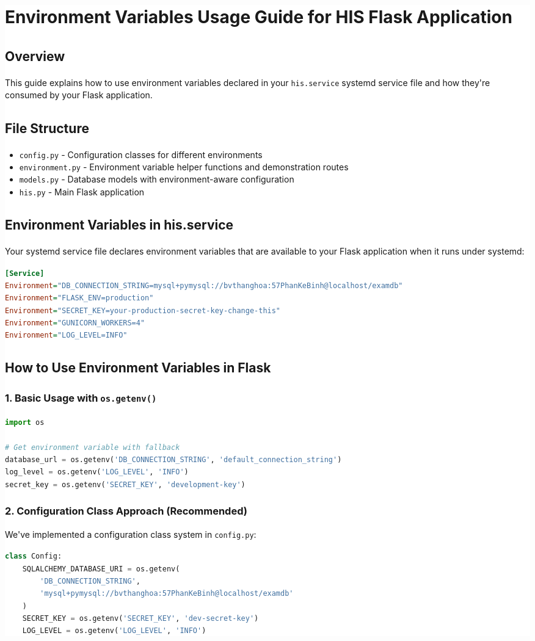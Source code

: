 # Environment Variables Usage Guide for HIS Flask Application

## Overview

This guide explains how to use environment variables declared in your `his.service` systemd service file and how they're consumed by your Flask application.

## File Structure

- `config.py` - Configuration classes for different environments
- `environment.py` - Environment variable helper functions and demonstration routes
- `models.py` - Database models with environment-aware configuration
- `his.py` - Main Flask application

## Environment Variables in his.service

Your systemd service file declares environment variables that are available to your Flask application when it runs under systemd:

```ini
[Service]
Environment="DB_CONNECTION_STRING=mysql+pymysql://bvthanghoa:57PhanKeBinh@localhost/examdb"
Environment="FLASK_ENV=production"
Environment="SECRET_KEY=your-production-secret-key-change-this"
Environment="GUNICORN_WORKERS=4"
Environment="LOG_LEVEL=INFO"
```

## How to Use Environment Variables in Flask

### 1. Basic Usage with `os.getenv()`

```python
import os

# Get environment variable with fallback
database_url = os.getenv('DB_CONNECTION_STRING', 'default_connection_string')
log_level = os.getenv('LOG_LEVEL', 'INFO')
secret_key = os.getenv('SECRET_KEY', 'development-key')
```

### 2. Configuration Class Approach (Recommended)

We've implemented a configuration class system in `config.py`:

```python
class Config:
    SQLALCHEMY_DATABASE_URI = os.getenv(
        'DB_CONNECTION_STRING',
        'mysql+pymysql://bvthanghoa:57PhanKeBinh@localhost/examdb'
    )
    SECRET_KEY = os.getenv('SECRET_KEY', 'dev-secret-key')
    LOG_LEVEL = os.getenv('LOG_LEVEL', 'INFO')
```
